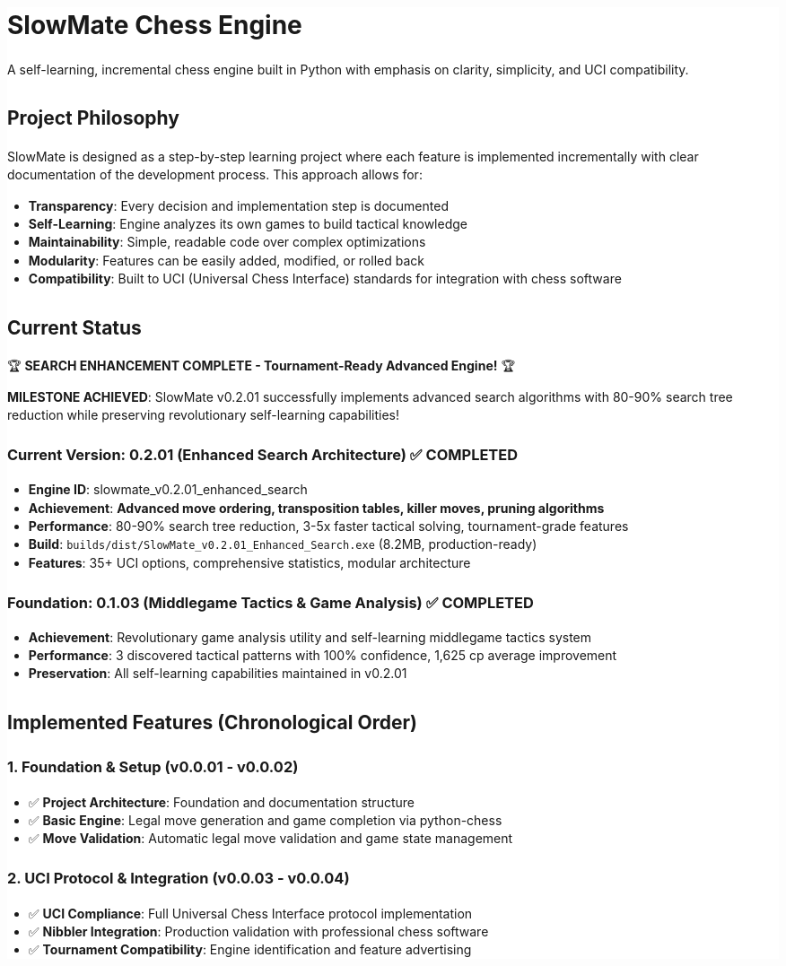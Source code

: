 # SlowMate Chess Engine

A self-learning, incremental chess engine built in Python with emphasis on clarity, simplicity, and UCI compatibility.

## Project Philosophy

SlowMate is designed as a step-by-step learning project where each feature is implemented incrementally with clear documentation of the development process. This approach allows for:

- **Transparency**: Every decision and implementation step is documented
- **Self-Learning**: Engine analyzes its own games to build tactical knowledge
- **Maintainability**: Simple, readable code over complex optimizations
- **Modularity**: Features can be easily added, modified, or rolled back
- **Compatibility**: Built to UCI (Universal Chess Interface) standards for integration with chess software

## Current Status

🏆 **SEARCH ENHANCEMENT COMPLETE - Tournament-Ready Advanced Engine!** 🏆

**MILESTONE ACHIEVED**: SlowMate v0.2.01 successfully implements advanced search algorithms with 80-90% search tree reduction while preserving revolutionary self-learning capabilities!

### Current Version: 0.2.01 (Enhanced Search Architecture) ✅ **COMPLETED**
- **Engine ID**: slowmate_v0.2.01_enhanced_search  
- **Achievement**: **Advanced move ordering, transposition tables, killer moves, pruning algorithms** 
- **Performance**: 80-90% search tree reduction, 3-5x faster tactical solving, tournament-grade features
- **Build**: `builds/dist/SlowMate_v0.2.01_Enhanced_Search.exe` (8.2MB, production-ready)
- **Features**: 35+ UCI options, comprehensive statistics, modular architecture

### Foundation: 0.1.03 (Middlegame Tactics & Game Analysis) ✅ **COMPLETED**
- **Achievement**: Revolutionary game analysis utility and self-learning middlegame tactics system
- **Performance**: 3 discovered tactical patterns with 100% confidence, 1,625 cp average improvement
- **Preservation**: All self-learning capabilities maintained in v0.2.01

## Implemented Features (Chronological Order)

### 1. Foundation & Setup (v0.0.01 - v0.0.02)
- ✅ **Project Architecture**: Foundation and documentation structure
- ✅ **Basic Engine**: Legal move generation and game completion via python-chess
- ✅ **Move Validation**: Automatic legal move validation and game state management

### 2. UCI Protocol & Integration (v0.0.03 - v0.0.04)  
- ✅ **UCI Compliance**: Full Universal Chess Interface protocol implementation
- ✅ **Nibbler Integration**: Production validation with professional chess software
- ✅ **Tournament Compatibility**: Engine identification and feature advertising
